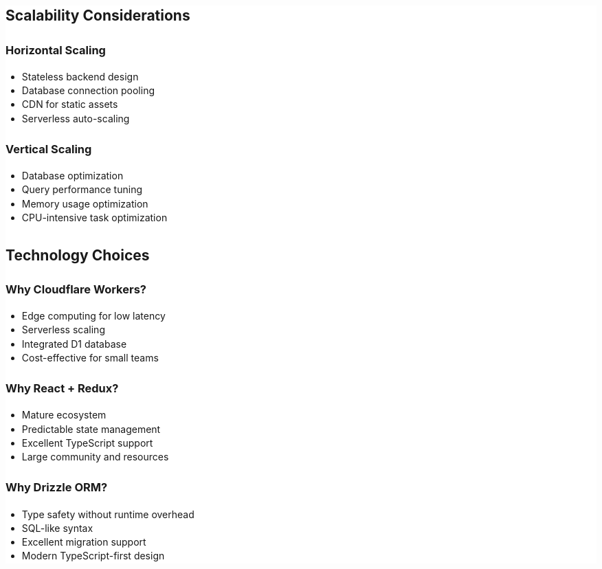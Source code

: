 ## Scalability Considerations

### Horizontal Scaling

- Stateless backend design
- Database connection pooling
- CDN for static assets
- Serverless auto-scaling

### Vertical Scaling

- Database optimization
- Query performance tuning
- Memory usage optimization
- CPU-intensive task optimization

## Technology Choices

### Why Cloudflare Workers?

- Edge computing for low latency
- Serverless scaling
- Integrated D1 database
- Cost-effective for small teams

### Why React + Redux?

- Mature ecosystem
- Predictable state management
- Excellent TypeScript support
- Large community and resources

### Why Drizzle ORM?

- Type safety without runtime overhead
- SQL-like syntax
- Excellent migration support
- Modern TypeScript-first design